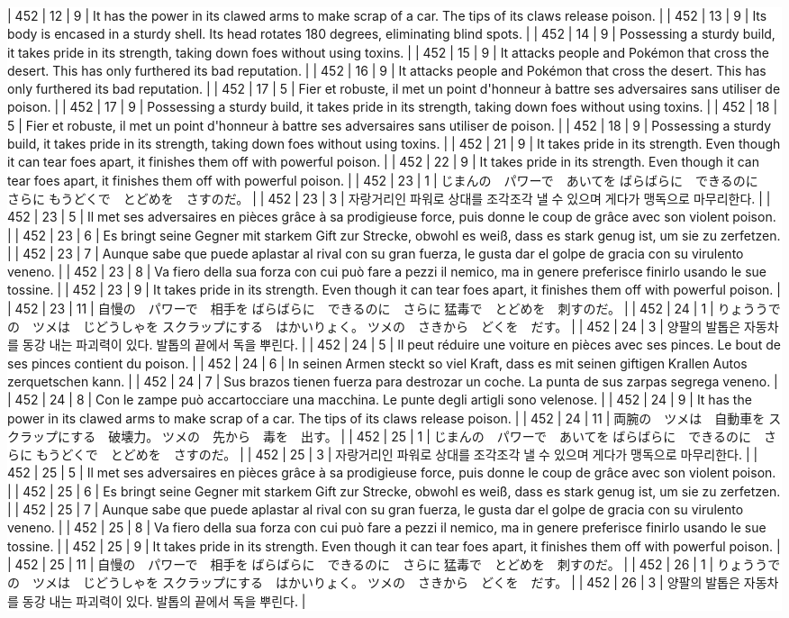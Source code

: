 |  452 |   12 |    9 |      It has the power in its clawed arms to make scrap of a car. The tips of its claws release poison. |
|  452 |   13 |    9 |      Its body is encased in a sturdy shell. Its head rotates 180 degrees, eliminating blind spots. |
|  452 |   14 |    9 |      Possessing a sturdy build, it takes pride in its strength, taking down foes without using toxins. |
|  452 |   15 |    9 |      It attacks people and Pokémon that cross the desert. This has only furthered its bad reputation. |
|  452 |   16 |    9 |      It attacks people and Pokémon that cross the desert. This has only furthered its bad reputation. |
|  452 |   17 |    5 |      Fier et robuste, il met un point d'honneur à battre ses adversaires sans utiliser de poison. |
|  452 |   17 |    9 |      Possessing a sturdy build, it takes pride in its strength, taking down foes without using toxins. |
|  452 |   18 |    5 |      Fier et robuste, il met un point d'honneur à battre ses adversaires sans utiliser de poison. |
|  452 |   18 |    9 |      Possessing a sturdy build, it takes pride in its strength, taking down foes without using toxins. |
|  452 |   21 |    9 |      It takes pride in its strength. Even though it can tear foes apart, it finishes them off with powerful poison. |
|  452 |   22 |    9 |      It takes pride in its strength. Even though it can tear foes apart, it finishes them off with powerful poison. |
|  452 |   23 |    1 |      じまんの　パワーで　あいてを ばらばらに　できるのに　さらに もうどくで　とどめを　さすのだ。 |
|  452 |   23 |    3 |      자랑거리인 파워로 상대를 조각조각 낼 수 있으며 게다가 맹독으로 마무리한다. |
|  452 |   23 |    5 |      Il met ses adversaires en pièces grâce à sa prodigieuse force, puis donne le coup de grâce avec son violent poison. |
|  452 |   23 |    6 |      Es bringt seine Gegner mit starkem Gift zur Strecke, obwohl es weiß, dass es stark genug ist, um sie zu zerfetzen. |
|  452 |   23 |    7 |      Aunque sabe que puede aplastar al rival con su gran fuerza, le gusta dar el golpe de gracia con su virulento veneno. |
|  452 |   23 |    8 |      Va fiero della sua forza con cui può fare a pezzi il nemico, ma in genere preferisce finirlo usando le sue tossine. |
|  452 |   23 |    9 |      It takes pride in its strength. Even though it can tear foes apart, it finishes them off with powerful poison. |
|  452 |   23 |    11 |     自慢の　パワーで　相手を ばらばらに　できるのに　さらに 猛毒で　とどめを　刺すのだ。 |
|  452 |   24 |    1 |      りょううでの　ツメは　じどうしゃを スクラップにする　はかいりょく。 ツメの　さきから　どくを　だす。 |
|  452 |   24 |    3 |      양팔의 발톱은 자동차를 동강 내는 파괴력이 있다. 발톱의 끝에서 독을 뿌린다. |
|  452 |   24 |    5 |      Il peut réduire une voiture en pièces avec ses pinces. Le bout de ses pinces contient du poison. |
|  452 |   24 |    6 |      In seinen Armen steckt so viel Kraft, dass es mit seinen giftigen Krallen Autos zerquetschen kann. |
|  452 |   24 |    7 |      Sus brazos tienen fuerza para destrozar un coche. La punta de sus zarpas segrega veneno. |
|  452 |   24 |    8 |      Con le zampe può accartocciare una macchina. Le punte degli artigli sono velenose. |
|  452 |   24 |    9 |      It has the power in its clawed arms to make scrap of a car. The tips of its claws release poison. |
|  452 |   24 |    11 |     両腕の　ツメは　自動車を スクラップにする　破壊力。 ツメの　先から　毒を　出す。 |
|  452 |   25 |    1 |      じまんの　パワーで　あいてを ばらばらに　できるのに　さらに もうどくで　とどめを　さすのだ。 |
|  452 |   25 |    3 |      자랑거리인 파워로 상대를 조각조각 낼 수 있으며 게다가 맹독으로 마무리한다. |
|  452 |   25 |    5 |      Il met ses adversaires en pièces grâce à sa prodigieuse force, puis donne le coup de grâce avec son violent poison. |
|  452 |   25 |    6 |      Es bringt seine Gegner mit starkem Gift zur Strecke, obwohl es weiß, dass es stark genug ist, um sie zu zerfetzen. |
|  452 |   25 |    7 |      Aunque sabe que puede aplastar al rival con su gran fuerza, le gusta dar el golpe de gracia con su virulento veneno. |
|  452 |   25 |    8 |      Va fiero della sua forza con cui può fare a pezzi il nemico, ma in genere preferisce finirlo usando le sue tossine. |
|  452 |   25 |    9 |      It takes pride in its strength. Even though it can tear foes apart, it finishes them off with powerful poison. |
|  452 |   25 |    11 |     自慢の　パワーで　相手を ばらばらに　できるのに　さらに 猛毒で　とどめを　刺すのだ。 |
|  452 |   26 |    1 |      りょううでの　ツメは　じどうしゃを スクラップにする　はかいりょく。 ツメの　さきから　どくを　だす。 |
|  452 |   26 |    3 |      양팔의 발톱은 자동차를 동강 내는 파괴력이 있다. 발톱의 끝에서 독을 뿌린다. |